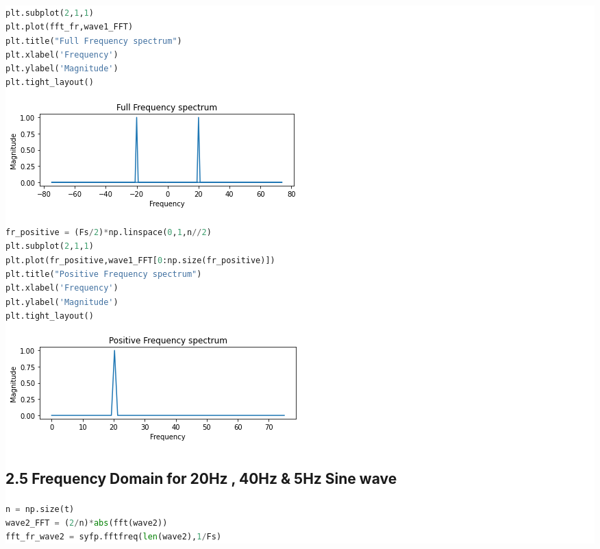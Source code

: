 ```python
plt.subplot(2,1,1)
plt.plot(fft_fr,wave1_FFT)
plt.title("Full Frequency spectrum")
plt.xlabel('Frequency')
plt.ylabel('Magnitude')
plt.tight_layout()
```


    
![png](output_23_0.png)
    



```python
fr_positive = (Fs/2)*np.linspace(0,1,n//2)
plt.subplot(2,1,1)
plt.plot(fr_positive,wave1_FFT[0:np.size(fr_positive)])
plt.title("Positive Frequency spectrum")
plt.xlabel('Frequency')
plt.ylabel('Magnitude')
plt.tight_layout()
```


    
![png](output_24_0.png)
    


## 2.5 Frequency Domain for 20Hz , 40Hz & 5Hz Sine wave


```python
n = np.size(t)
wave2_FFT = (2/n)*abs(fft(wave2))
fft_fr_wave2 = syfp.fftfreq(len(wave2),1/Fs)
```

